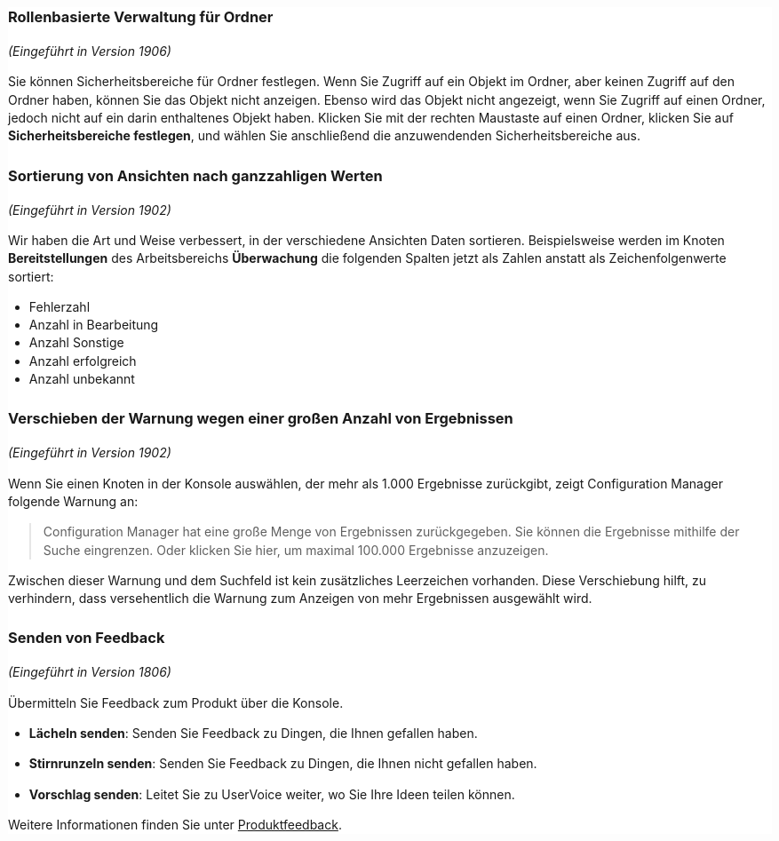 ### <a name="role-based-administration-for-folders"></a>Rollenbasierte Verwaltung für Ordner

*(Eingeführt in Version 1906)*

Sie können Sicherheitsbereiche für Ordner festlegen. Wenn Sie Zugriff auf ein Objekt im Ordner, aber keinen Zugriff auf den Ordner haben, können Sie das Objekt nicht anzeigen. Ebenso wird das Objekt nicht angezeigt, wenn Sie Zugriff auf einen Ordner, jedoch nicht auf ein darin enthaltenes Objekt haben. Klicken Sie mit der rechten Maustaste auf einen Ordner, klicken Sie auf **Sicherheitsbereiche festlegen**, und wählen Sie anschließend die anzuwendenden Sicherheitsbereiche aus.

### <a name="views-sort-by-integer-values"></a>Sortierung von Ansichten nach ganzzahligen Werten

*(Eingeführt in Version 1902)*

Wir haben die Art und Weise verbessert, in der verschiedene Ansichten Daten sortieren. Beispielsweise werden im Knoten **Bereitstellungen** des Arbeitsbereichs **Überwachung** die folgenden Spalten jetzt als Zahlen anstatt als Zeichenfolgenwerte sortiert:  

- Fehlerzahl
- Anzahl in Bearbeitung
- Anzahl Sonstige
- Anzahl erfolgreich
- Anzahl unbekannt  

### <a name="move-the-warning-for-a-large-number-of-results"></a>Verschieben der Warnung wegen einer großen Anzahl von Ergebnissen

*(Eingeführt in Version 1902)*

Wenn Sie einen Knoten in der Konsole auswählen, der mehr als 1.000 Ergebnisse zurückgibt, zeigt Configuration Manager folgende Warnung an:

> Configuration Manager hat eine große Menge von Ergebnissen zurückgegeben. Sie können die Ergebnisse mithilfe der Suche eingrenzen. Oder klicken Sie hier, um maximal 100.000 Ergebnisse anzuzeigen.

Zwischen dieser Warnung und dem Suchfeld ist kein zusätzliches Leerzeichen vorhanden. Diese Verschiebung hilft, zu verhindern, dass versehentlich die Warnung zum Anzeigen von mehr Ergebnissen ausgewählt wird.

### <a name="send-feedback"></a>Senden von Feedback

*(Eingeführt in Version 1806)*


Übermitteln Sie Feedback zum Produkt über die Konsole.  

- **Lächeln senden**: Senden Sie Feedback zu Dingen, die Ihnen gefallen haben.  

- **Stirnrunzeln senden**: Senden Sie Feedback zu Dingen, die Ihnen nicht gefallen haben.  

- **Vorschlag senden**: Leitet Sie zu UserVoice weiter, wo Sie Ihre Ideen teilen können.  

Weitere Informationen finden Sie unter [Produktfeedback](../../understand/find-help.md#BKMK_1806Feedback).
